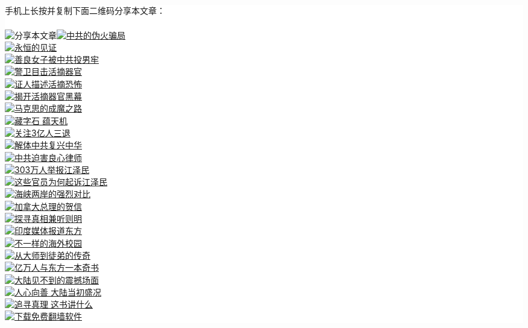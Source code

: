 ####
手机上长按并复制下面二维码分享本文章：<br><br><img src="http://www.hehaibao.com/qr/index.php?m=1&e=L&p=10&t=&d=https://github.com/asdfgt5/djy/blob/master/gb/15/10/30/n4562603.md%231" title="分享本文章"></td><td VALIGN=TOP><a href="https://github.com/asdfgt5/djy/blob/master/gb/16/1/21/n4622075.md?dfh#1" target="_blank"><img src="https://raw.githubusercontent.com/asdfgt5/djy/master/gb/300/wei-f1.jpg" title="中共的伪火骗局"  alt="中共的伪火骗局"></a><br><a href="https://github.com/asdfgt5/yh/blob/master/README.md?dfh#1" target="_blank"><img src="https://raw.githubusercontent.com/asdfgt5/djy/master/gb/300/yong-h.jpg" title="永恒的见证"  alt="永恒的见证"></a><br><a href="https://github.com/asdfgt5/djy/blob/master/gb/13/9/29/n3974789.md?dfh#1" target="_blank"><img src="https://raw.githubusercontent.com/asdfgt5/djy/master/gb/300/shang-lnz.jpg" title="善良女子被中共投男牢"  alt="善良女子被中共投男牢"></a><br><a href="https://github.com/asdfgt5/djy/blob/master/gb/16/3/16/n4663449.md?dfh#1" target="_blank"><img src="https://raw.githubusercontent.com/asdfgt5/djy/master/gb/300/huo-z3.jpg" title="警卫目击活摘器官"  alt="警卫目击活摘器官"></a><br><a href="https://github.com/asdfgt5/djy/blob/master/gb/16/8/7/n8177641.md?dfh#1" target="_blank"><img src="https://raw.githubusercontent.com/asdfgt5/djy/master/gb/300/huo-z4.jpg" title="证人描述活摘恐怖"  alt="证人描述活摘恐怖"></a><br><a href="https://github.com/asdfgt5/djy/blob/master/gb/10/4/19/n2881569.md?dfh#1" target="_blank"><img src="https://raw.githubusercontent.com/asdfgt5/djy/master/gb/300/huo-z1.jpg" title="揭开活摘器官黑幕"  alt="揭开活摘器官黑幕"></a><br><a href="https://github.com/asdfgt5/djy/blob/master/gb/10/11/7/n3077476.md?dfh#1" target="_blank"><img src="https://raw.githubusercontent.com/asdfgt5/djy/master/gb/300/ma-ks.jpg" title="马克思的成魔之路"  alt="马克思的成魔之路"></a><br><a href="https://github.com/asdfgt5/djy/blob/master/gb/14/6/9/n4173977.md?dfh#1" target="_blank"><img src="https://raw.githubusercontent.com/asdfgt5/djy/master/gb/300/chang-zs.jpg" title="藏字石 蕴天机"  alt="藏字石 蕴天机"></a><br><a href="https://github.com/asdfgt5/djy/blob/master/gb/18/5/10/n10381511.md?dfh#1" target="_blank"><img src="https://raw.githubusercontent.com/asdfgt5/djy/master/gb/300/st1.jpg" title="关注3亿人三退"  alt="关注3亿人三退"></a><br><a href="https://github.com/asdfgt5/djy/blob/master/gb/18/3/21/n10237682.md?dfh#1" target="_blank"><img src="https://raw.githubusercontent.com/asdfgt5/djy/master/gb/300/jie-t.jpg" title="解体中共复兴中华"  alt="解体中共复兴中华"></a><br><a href="https://github.com/asdfgt5/djy/blob/master/gb/9/2/9/n2422991.md?dfh#1" target="_blank"><img src="https://raw.githubusercontent.com/asdfgt5/djy/master/gb/300/gao-zs.jpg" title="中共迫害良心律师"  alt="中共迫害良心律师"></a><br><a href="https://github.com/asdfgt5/djy/blob/master/gb/18/12/9/n10900044.md?dfh#1" target="_blank"><img src="https://raw.githubusercontent.com/asdfgt5/djy/master/gb/300/sj1.jpg" title="303万人举报江泽民"  alt="303万人举报江泽民"></a><br><a href="https://github.com/asdfgt5/djy/blob/master/gb/18/8/28/n10672014.md?dfh#1" target="_blank"><img src="https://raw.githubusercontent.com/asdfgt5/djy/master/gb/300/sj2.jpg" title="这些官员为何起诉江泽民"  alt="这些官员为何起诉江泽民"></a><br><a href="https://github.com/asdfgt5/djy/blob/master/gb/8/12/18/n2367165.md?dfh#1" target="_blank"><img src="https://raw.githubusercontent.com/asdfgt5/djy/master/gb/300/liangan.jpg" title="海峡两岸的强烈对比"  alt="海峡两岸的强烈对比"></a><br><a href="https://github.com/asdfgt5/djy/blob/master/gb/15/5/5/n4427238.md?dfh#1" target="_blank"><img src="https://raw.githubusercontent.com/asdfgt5/djy/master/gb/300/jia-ndzl.jpg" title="加拿大总理的贺信"  alt="加拿大总理的贺信"></a><br><a href="https://github.com/asdfgt5/djy/blob/master/gb/11/6/17/n3289382.md?dfh#1" target="_blank">
<img src="https://raw.githubusercontent.com/asdfgt5/djy/master/gb/300/xiao-wd.jpg" title="探寻真相兼听则明"  alt="探寻真相兼听则明"></a><br><a href="https://github.com/asdfgt5/djy/blob/master/gb/18/10/27/n10812623.md?dfh#1" target="_blank"><img src="https://raw.githubusercontent.com/asdfgt5/djy/master/gb/300/yindu.jpg" title="印度媒体报道东方"  alt="印度媒体报道东方"></a><br><a href="https://github.com/asdfgt5/djy/blob/master/gb/18/6/9/n10469652.md?dfh#1" target="_blank"><img src="https://raw.githubusercontent.com/asdfgt5/djy/master/gb/300/xie-j.jpg" title="不一样的海外校园"  alt="不一样的海外校园"></a><br><a href="https://github.com/asdfgt5/djy/blob/master/gb/7/4/5/n1669415.md?dfh#1" target="_blank"><img src="https://raw.githubusercontent.com/asdfgt5/djy/master/gb/300/li-up.jpg" title="从大师到徒弟的传奇"  alt="从大师到徒弟的传奇"></a><br><a href="https://github.com/asdfgt5/djy/blob/master/gb/17/5/26/n9191512.md?dfh#1" target="_blank"><img src="https://raw.githubusercontent.com/asdfgt5/djy/master/gb/300/zfl2.jpg" title="亿万人与东方一本奇书"  alt="亿万人与东方一本奇书"></a><br><a href="https://github.com/asdfgt5/djy/blob/master/gb/13/11/27/n4020290.md?dfh#1" target="_blank"><img src="https://raw.githubusercontent.com/asdfgt5/djy/master/gb/300/zhen-h.jpg" title="大陆见不到的震撼场面"  alt="大陆见不到的震撼场面"></a><br><a href="https://github.com/asdfgt5/djy/blob/master/gb/15/7/17/n4482910.md?dfh#1" target="_blank"><img src="https://raw.githubusercontent.com/asdfgt5/djy/master/gb/300/dalu-sk.jpg" title="人心向善 大陆当初盛况"  alt="人心向善 大陆当初盛况"></a><br><a href="https://github.com/asdfgt5/djy/blob/master/gb/9/10/15/n2689419.md?dfh#1" target="_blank"><img src="https://raw.githubusercontent.com/asdfgt5/djy/master/gb/300/zfl1.jpg" title="追寻真理 这书讲什么"  alt="追寻真理 这书讲什么"></a><br><a href="https://github.com/asdfgt5/fq/blob/master/README.md?dfh#1" target="_blank"><img src="https://raw.githubusercontent.com/asdfgt5/djy/master/gb/300/fq1.jpg" title="下载免费翻墙软件"  alt="下载免费翻墙软件"></a><br></td></tr></table>
